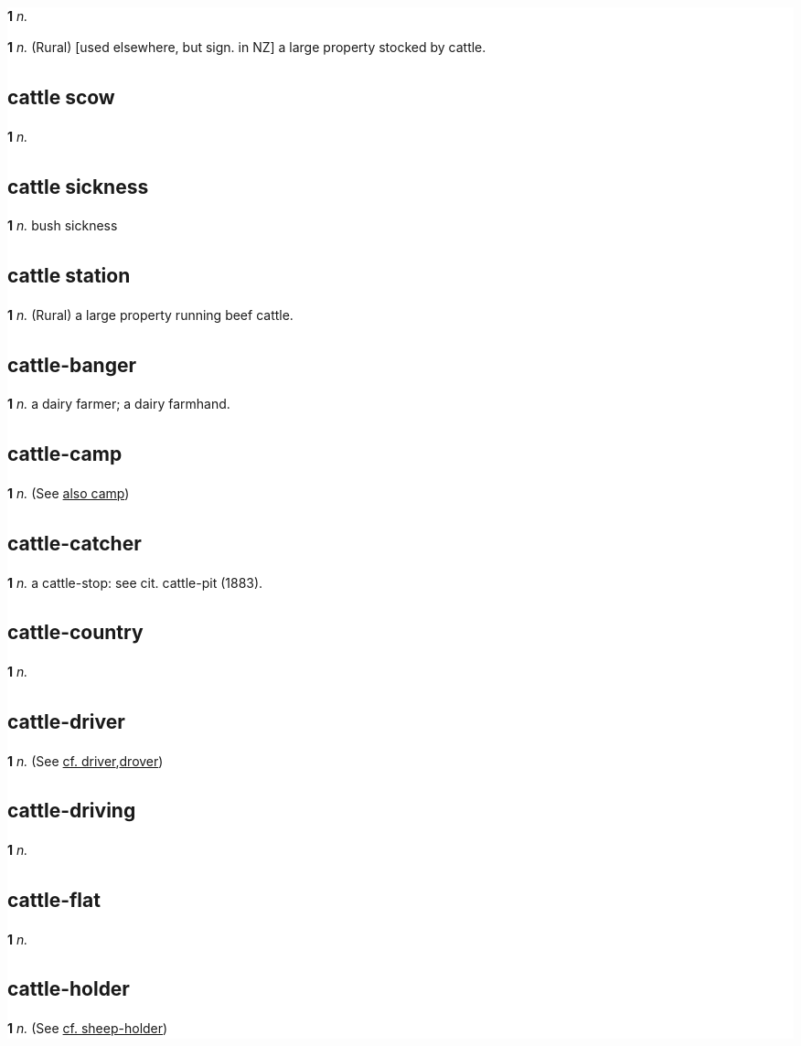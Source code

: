 <b>1</b> <i>n.</i>

 
<b>1</b> <i>n.</i> (Rural) [used elsewhere, but sign. in NZ] a large property stocked by cattle.

## cattle scow
 
<b>1</b> <i>n.</i>

## cattle sickness
 
<b>1</b> <i>n.</i> bush sickness

## cattle station
 
<b>1</b> <i>n.</i> (Rural) a large property running beef cattle.

## cattle-banger
 
<b>1</b> <i>n.</i> a dairy farmer; a dairy farmhand.

## cattle-camp
 
<b>1</b> <i>n.</i> (See [also camp](http://../dict/A#also-camp))

## cattle-catcher
 
<b>1</b> <i>n.</i> a cattle-stop: see cit. cattle-pit (1883).

## cattle-country
 
<b>1</b> <i>n.</i>

## cattle-driver
 
<b>1</b> <i>n.</i> (See [cf. driver](http://../dict/C#cf.-driver),[drover](http://../dict/D#drover))

## cattle-driving
 
<b>1</b> <i>n.</i>

## cattle-flat
 
<b>1</b> <i>n.</i>

## cattle-holder
 
<b>1</b> <i>n.</i> (See [cf. sheep-holder](http://../dict/C#cf.-sheep-holder))
